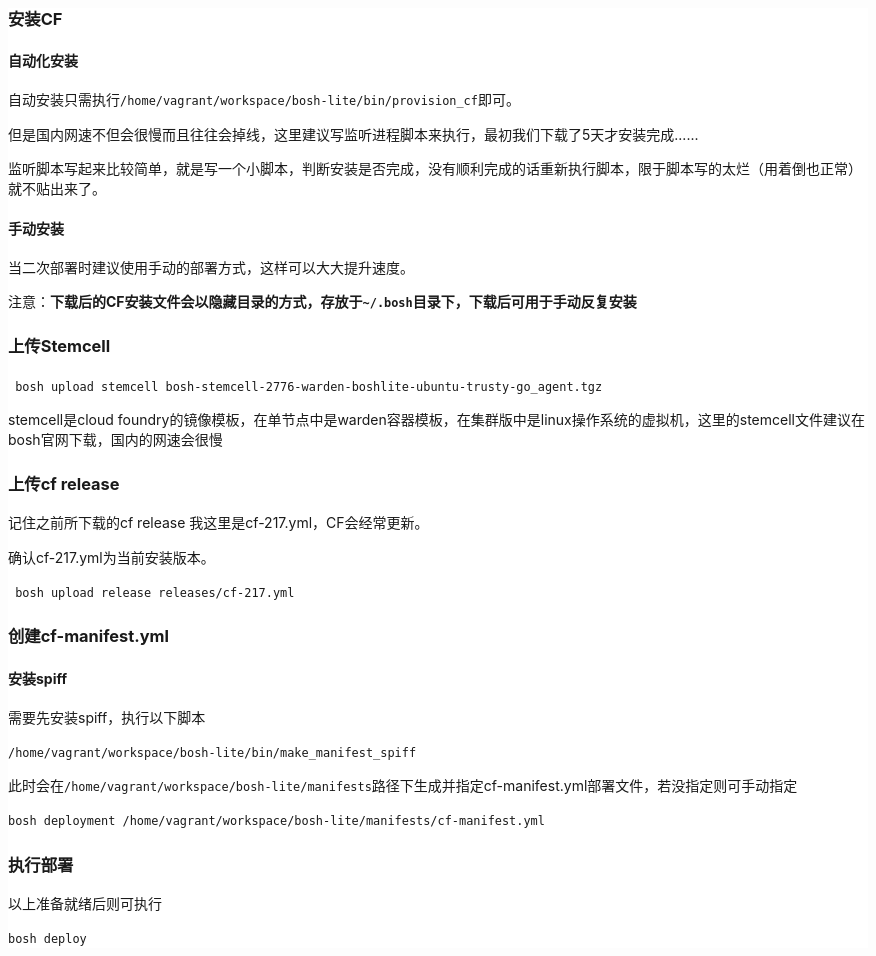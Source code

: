 ### 安装CF

#### 自动化安装

自动安装只需执行`/home/vagrant/workspace/bosh-lite/bin/provision_cf`即可。

但是国内网速不但会很慢而且往往会掉线，这里建议写监听进程脚本来执行，最初我们下载了5天才安装完成......

监听脚本写起来比较简单，就是写一个小脚本，判断安装是否完成，没有顺利完成的话重新执行脚本，限于脚本写的太烂（用着倒也正常）就不贴出来了。

#### 手动安装

当二次部署时建议使用手动的部署方式，这样可以大大提升速度。

注意：**下载后的CF安装文件会以隐藏目录的方式，存放于`~/.bosh`目录下，下载后可用于手动反复安装**

### 上传Stemcell

```
 bosh upload stemcell bosh-stemcell-2776-warden-boshlite-ubuntu-trusty-go_agent.tgz
```

stemcell是cloud foundry的镜像模板，在单节点中是warden容器模板，在集群版中是linux操作系统的虚拟机，这里的stemcell文件建议在bosh官网下载，国内的网速会很慢

### 上传cf release



记住之前所下载的cf release 我这里是cf-217.yml，CF会经常更新。

确认cf-217.yml为当前安装版本。

```
 bosh upload release releases/cf-217.yml
```

### 创建cf-manifest.yml

#### 安装spiff

需要先安装spiff，执行以下脚本

```
/home/vagrant/workspace/bosh-lite/bin/make_manifest_spiff
```

此时会在`/home/vagrant/workspace/bosh-lite/manifests`路径下生成并指定cf-manifest.yml部署文件，若没指定则可手动指定

```
bosh deployment /home/vagrant/workspace/bosh-lite/manifests/cf-manifest.yml
```

### 执行部署

以上准备就绪后则可执行

```
bosh deploy
```
